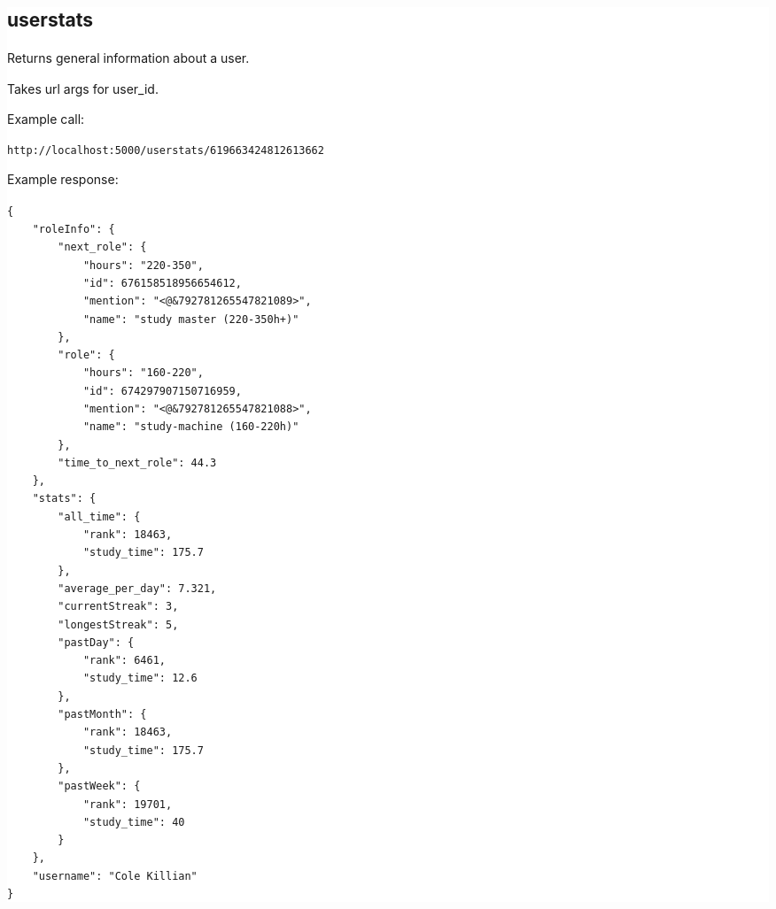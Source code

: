 ## userstats

Returns general information about a user.

Takes url args for user_id.

Example call:
```
http://localhost:5000/userstats/619663424812613662
```

Example response:

```
{
    "roleInfo": {
        "next_role": {
            "hours": "220-350",
            "id": 676158518956654612,
            "mention": "<@&792781265547821089>",
            "name": "study master (220-350h+)"
        },
        "role": {
            "hours": "160-220",
            "id": 674297907150716959,
            "mention": "<@&792781265547821088>",
            "name": "study-machine (160-220h)"
        },
        "time_to_next_role": 44.3
    },
    "stats": {
        "all_time": {
            "rank": 18463,
            "study_time": 175.7
        },
        "average_per_day": 7.321,
        "currentStreak": 3,
        "longestStreak": 5,
        "pastDay": {
            "rank": 6461,
            "study_time": 12.6
        },
        "pastMonth": {
            "rank": 18463,
            "study_time": 175.7
        },
        "pastWeek": {
            "rank": 19701,
            "study_time": 40
        }
    },
    "username": "Cole Killian"
}
```
